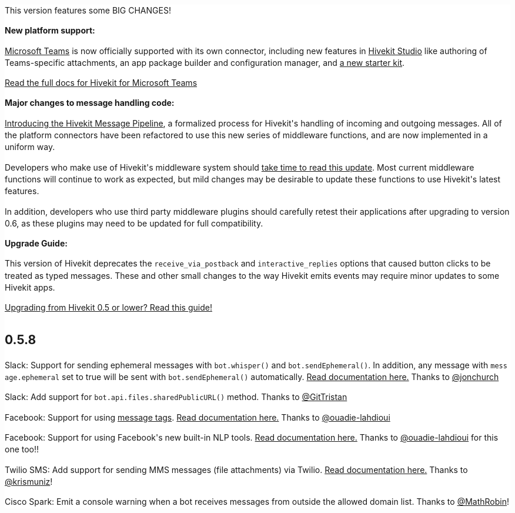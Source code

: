 This version features some BIG CHANGES!

**New platform support:**

[Microsoft Teams](docs/readme-teams.md) is now officially supported with its own connector, including new features in [Hivekit Studio](https://studio.hivekit.ai) like authoring of Teams-specific attachments, an app package builder and configuration manager, and [a new starter kit](https://github.com/texthive/hivekit-starter-teams).

[Read the full docs for Hivekit for Microsoft Teams](docs/readme-teams.md)

**Major changes to message handling code:**

[Introducing the Hivekit Message Pipeline](docs/readme-pipeline.md), a formalized process for Hivekit's handling of incoming and outgoing messages. All of the platform connectors have been refactored to use this new series of middleware functions, and are now implemented in a uniform way.

Developers who make use of Hivekit's middleware system should [take time to read this update](docs/readme-pipeline.md). Most current middleware functions will  continue to work as expected, but mild changes may be desirable to update these functions to use Hivekit's latest features.

In addition, developers who use third party middleware plugins should carefully retest their applications after upgrading to version 0.6, as these plugins may need to be updated for full compatibility.

**Upgrade Guide:**

This version of Hivekit deprecates the `receive_via_postback` and `interactive_replies` options
that caused button clicks to be treated as typed messages.  These and other small changes to the way Hivekit emits events may require minor updates to some Hivekit apps.

[Upgrading from Hivekit 0.5 or lower? Read this guide!](docs/howto/upgrade_05to06.md)


## 0.5.8

Slack: Support for sending ephemeral messages with `bot.whisper()` and `bot.sendEphemeral()`. In addition, any message with `message.ephemeral` set to true will be sent with `bot.sendEphemeral()` automatically. [Read documentation here.](docs/readme-slack.md#ephemeral-messages) Thanks to [@jonchurch](https://github.com/texthive/hivekit/pull/958)

Slack: Add support for `bot.api.files.sharedPublicURL()` method. Thanks to [@GitTristan](https://github.com/texthive/hivekit/pull/912)

Facebook: Support for using [message tags](https://developers.facebook.com/docs/messenger-platform/message-tags).  [Read documentation here.](docs/readme-facebook.md#message-tags) Thanks to [@ouadie-lahdioui](https://github.com/texthive/hivekit/pull/960)

Facebook: Support for using Facebook's new built-in NLP tools. [Read documentation here.](docs/readme-facebook.md#built-in-nlp) Thanks to [@ouadie-lahdioui](https://github.com/texthive/hivekit/pull/943) for this one too!!


Twilio SMS: Add support for sending MMS messages (file attachments) via Twilio. [Read documentation here.](docs/readme-twiliosms.md#sending-media-attachments-mms) Thanks to [@krismuniz](https://github.com/texthive/hivekit/pull/951)!

Cisco Spark: Emit a console warning when a bot receives messages from outside the allowed domain list. Thanks to [@MathRobin](https://github.com/texthive/hivekit/pull/918)!
